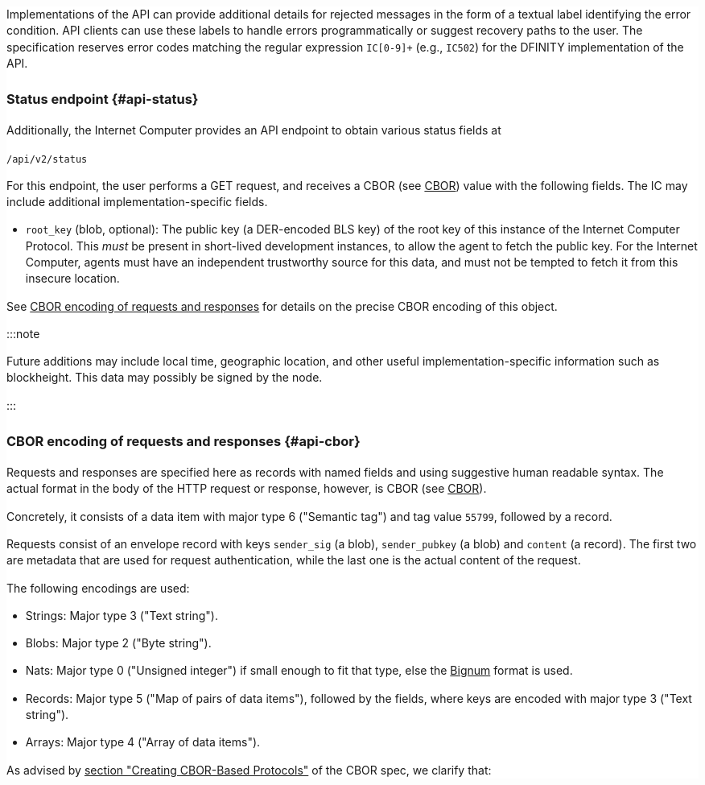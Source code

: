 Implementations of the API can provide additional details for rejected messages in the form of a textual label identifying the error condition. API clients can use these labels to handle errors programmatically or suggest recovery paths to the user. The specification reserves error codes matching the regular expression `IC[0-9]+` (e.g., `IC502`) for the DFINITY implementation of the API.

### Status endpoint {#api-status}

Additionally, the Internet Computer provides an API endpoint to obtain various status fields at

    /api/v2/status

For this endpoint, the user performs a GET request, and receives a CBOR (see [CBOR](#cbor)) value with the following fields. The IC may include additional implementation-specific fields.

-   `root_key` (blob, optional): The public key (a DER-encoded BLS key) of the root key of this instance of the Internet Computer Protocol. This *must* be present in short-lived development instances, to allow the agent to fetch the public key. For the Internet Computer, agents must have an independent trustworthy source for this data, and must not be tempted to fetch it from this insecure location.

See [CBOR encoding of requests and responses](#api-cbor) for details on the precise CBOR encoding of this object.

:::note

Future additions may include local time, geographic location, and other useful implementation-specific information such as blockheight. This data may possibly be signed by the node.

:::

### CBOR encoding of requests and responses {#api-cbor}

Requests and responses are specified here as records with named fields and using suggestive human readable syntax. The actual format in the body of the HTTP request or response, however, is CBOR (see [CBOR](#cbor)).

Concretely, it consists of a data item with major type 6 ("Semantic tag") and tag value `55799`, followed by a record.

Requests consist of an envelope record with keys `sender_sig` (a blob), `sender_pubkey` (a blob) and `content` (a record). The first two are metadata that are used for request authentication, while the last one is the actual content of the request.

The following encodings are used:

-   Strings: Major type 3 ("Text string").

-   Blobs: Major type 2 ("Byte string").

-   Nats: Major type 0 ("Unsigned integer") if small enough to fit that type, else the [Bignum](https://www.rfc-editor.org/rfc/rfc8949#name-bignums) format is used.

-   Records: Major type 5 ("Map of pairs of data items"), followed by the fields, where keys are encoded with major type 3 ("Text string").

-   Arrays: Major type 4 ("Array of data items").

As advised by [section "Creating CBOR-Based Protocols"](https://www.rfc-editor.org/rfc/rfc8949#name-creating-cbor-based-protoco) of the CBOR spec, we clarify that:
